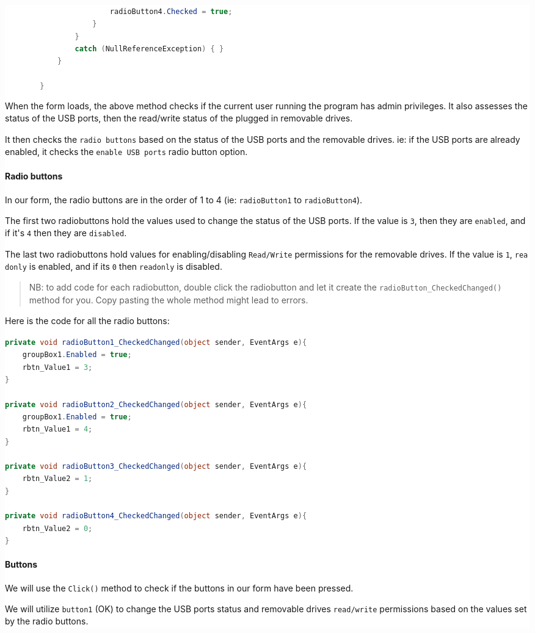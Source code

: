 ```C#
                        radioButton4.Checked = true;
                    }
                }
                catch (NullReferenceException) { }
            }

        }
```

When the form loads, the above method checks if the current user running the program has admin privileges. It also assesses the status of the USB ports, then the read/write status of the plugged in removable drives. 

It then checks the `radio buttons` based on the status of the USB ports and the removable drives. ie: if the USB ports are already enabled, it checks the `enable USB ports` radio button option.

#### Radio buttons 
In our form, the radio buttons are in the order of 1 to 4 (ie: `radioButton1` to `radioButton4`).

The first two radiobuttons hold the values used to change the status of the USB ports. If the value is `3`, then they are `enabled`, and if it's `4` then they are `disabled`. 

The last two radiobuttons hold values for enabling/disabling `Read/Write` permissions for the removable drives. If the value is `1`, `readonly` is enabled, and if its `0` then `readonly` is disabled.

> NB: to add code for each radiobutton, double click the radiobutton and let it create the `radioButton_CheckedChanged()` method for you. Copy pasting the whole method might lead to errors.

Here is the code for all the radio buttons:

```c#
private void radioButton1_CheckedChanged(object sender, EventArgs e){
    groupBox1.Enabled = true;
    rbtn_Value1 = 3;
}

private void radioButton2_CheckedChanged(object sender, EventArgs e){
    groupBox1.Enabled = true;
    rbtn_Value1 = 4;
}

private void radioButton3_CheckedChanged(object sender, EventArgs e){
    rbtn_Value2 = 1;
}

private void radioButton4_CheckedChanged(object sender, EventArgs e){
    rbtn_Value2 = 0;
}
```

#### Buttons
We will use the `Click()` method to check if the buttons in our form have been pressed.

We will utilize `button1` (OK) to change the USB ports status and removable drives `read/write` permissions based on the values set by the radio buttons.
